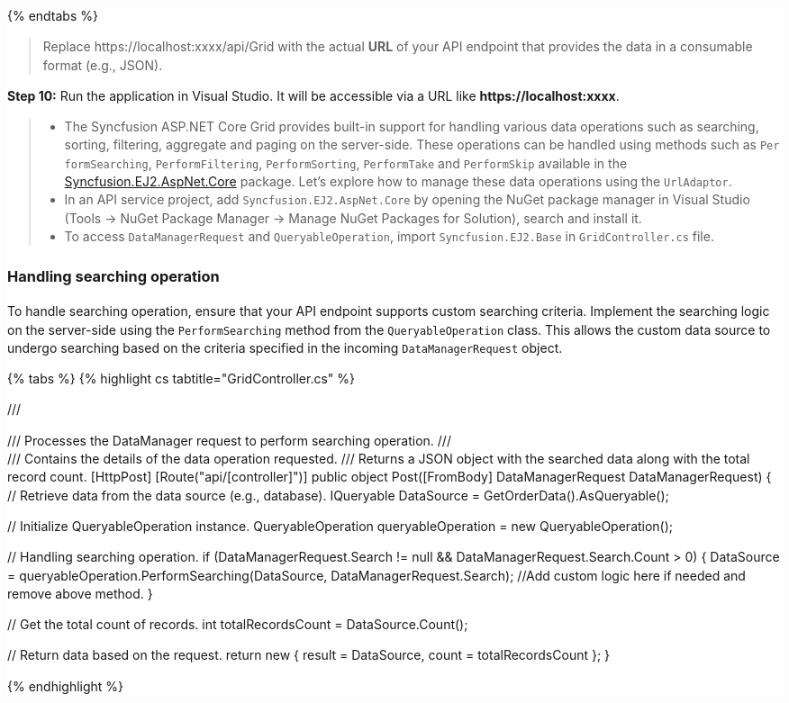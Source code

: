 {% endtabs %}


> Replace https://localhost:xxxx/api/Grid with the actual **URL** of your API endpoint that provides the data in a consumable format (e.g., JSON).

**Step 10:** Run the application in Visual Studio. It will be accessible via a URL like **https://localhost:xxxx**.

> * The Syncfusion ASP.NET Core Grid provides built-in support for handling various data operations such as searching, sorting, filtering, aggregate and paging on the server-side. These operations can be handled using methods such as `PerformSearching`, `PerformFiltering`, `PerformSorting`, `PerformTake` and `PerformSkip` available in the [Syncfusion.EJ2.AspNet.Core](https://www.nuget.org/packages/Syncfusion.EJ2.AspNet.Core/) package. Let’s explore how to manage these data operations using the `UrlAdaptor`.
> * In an API service project, add `Syncfusion.EJ2.AspNet.Core` by opening the NuGet package manager in Visual Studio (Tools → NuGet Package Manager → Manage NuGet Packages for Solution), search and install it.
> * To access `DataManagerRequest` and `QueryableOperation`, import `Syncfusion.EJ2.Base` in `GridController.cs` file.

### Handling searching operation

To handle searching operation, ensure that your API endpoint supports custom searching criteria. Implement the searching logic on the server-side using the `PerformSearching` method from the `QueryableOperation` class. This allows the custom data source to undergo searching based on the criteria specified in the incoming `DataManagerRequest` object.

{% tabs %}
{% highlight cs tabtitle="GridController.cs" %}

/// <summary>
/// Processes the DataManager request to perform searching operation.
/// </summary>
/// <param name="DataManagerRequest">Contains the details of the data operation requested.</param>
/// <returns>Returns a JSON object with the searched data along with the total record count.</returns>
[HttpPost]
[Route("api/[controller]")]
public object Post([FromBody] DataManagerRequest DataManagerRequest)
{
  // Retrieve data from the data source (e.g., database).
  IQueryable<Orders> DataSource = GetOrderData().AsQueryable();

  // Initialize QueryableOperation instance.
  QueryableOperation queryableOperation = new QueryableOperation(); 

  // Handling searching operation.
  if (DataManagerRequest.Search != null && DataManagerRequest.Search.Count > 0)
  {
    DataSource = queryableOperation.PerformSearching(DataSource, DataManagerRequest.Search);
    //Add custom logic here if needed and remove above method.
  }

  // Get the total count of records.
  int totalRecordsCount = DataSource.Count();

  // Return data based on the request.
  return new { result = DataSource, count = totalRecordsCount };
}

{% endhighlight %}
